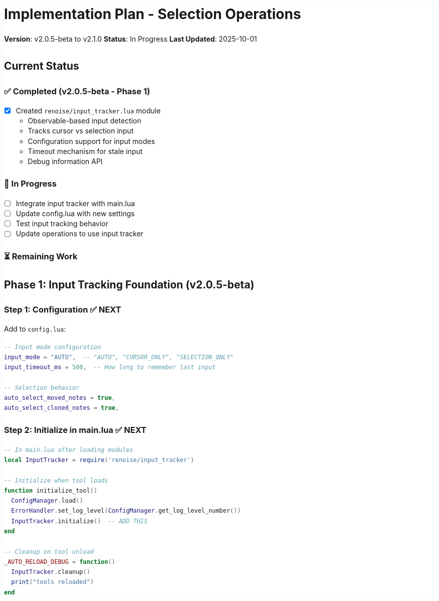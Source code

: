 # Implementation Plan - Selection Operations

**Version**: v2.0.5-beta to v2.1.0
**Status**: In Progress
**Last Updated**: 2025-10-01

## Current Status

### ✅ Completed (v2.0.5-beta - Phase 1)
- [x] Created `renoise/input_tracker.lua` module
  - Observable-based input detection
  - Tracks cursor vs selection input
  - Configuration support for input modes
  - Timeout mechanism for stale input
  - Debug information API

### 🔄 In Progress
- [ ] Integrate input tracker with main.lua
- [ ] Update config.lua with new settings
- [ ] Test input tracking behavior
- [ ] Update operations to use input tracker

### ⏳ Remaining Work

## Phase 1: Input Tracking Foundation (v2.0.5-beta)

### Step 1: Configuration ✅ NEXT
Add to `config.lua`:
```lua
-- Input mode configuration
input_mode = "AUTO",  -- "AUTO", "CURSOR_ONLY", "SELECTION_ONLY"
input_timeout_ms = 500,  -- How long to remember last input

-- Selection behavior
auto_select_moved_notes = true,
auto_select_cloned_notes = true,
```

### Step 2: Initialize in main.lua ✅ NEXT
```lua
-- In main.lua after loading modules
local InputTracker = require('renoise/input_tracker')

-- Initialize when tool loads
function initialize_tool()
  ConfigManager.load()
  ErrorHandler.set_log_level(ConfigManager.get_log_level_number())
  InputTracker.initialize()  -- ADD THIS
end

-- Cleanup on tool unload
_AUTO_RELOAD_DEBUG = function()
  InputTracker.cleanup()
  print("tools reloaded")
end
```
